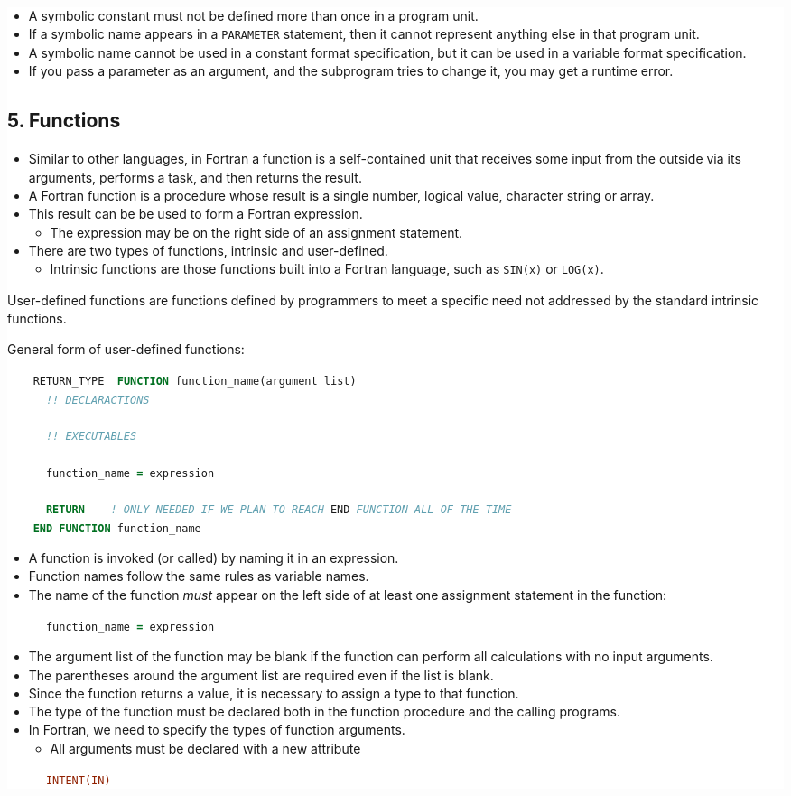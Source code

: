 - A symbolic constant must not be defined more than once in a program unit.
- If a symbolic name appears in a `PARAMETER` statement, then it cannot represent anything else in that program unit.
- A symbolic name cannot be used in a constant format specification, but it can be used in a variable format specification.
- If you pass a parameter as an argument, and the subprogram tries to change it, you may get a runtime error.

## 5. Functions

- Similar to other languages, in Fortran a function is a self-contained unit that receives some input from the outside via its arguments, performs a task, and then returns the result.
- A Fortran function is a procedure whose result is a single number, logical value, character string or array.
- This result can be be used to form a Fortran expression.
  * The expression may be on the right side of an assignment statement.
- There are two types of functions, intrinsic and user-defined.
  * Intrinsic functions are those functions built into a Fortran language, such as `SIN(x)` or `LOG(x)`.

User-defined functions are functions defined by programmers to meet a specific need not addressed by the standard intrinsic functions.

General form of user-defined functions:

```fortran
    RETURN_TYPE  FUNCTION function_name(argument list)
	  !! DECLARACTIONS

	  !! EXECUTABLES

	  function_name = expression

      RETURN	! ONLY NEEDED IF WE PLAN TO REACH END FUNCTION ALL OF THE TIME
    END FUNCTION function_name
```

- A function is invoked (or called) by naming it in an expression.
- Function names follow the same rules as variable names.
- The name of the function _must_ appear on the left side of at least one assignment statement in the function:

```fortran
      function_name = expression
```

- The argument list of the function may be blank if the function can perform all calculations with no input arguments.
- The parentheses around the argument list are required even if the list is blank.
- Since the function returns a value, it is necessary to assign a type to that function.
- The type of the function must be declared both in the function procedure and the calling programs.
- In Fortran, we need to specify the types of function arguments.
  * All arguments must be declared with a new attribute
```fortran
      INTENT(IN)
```

